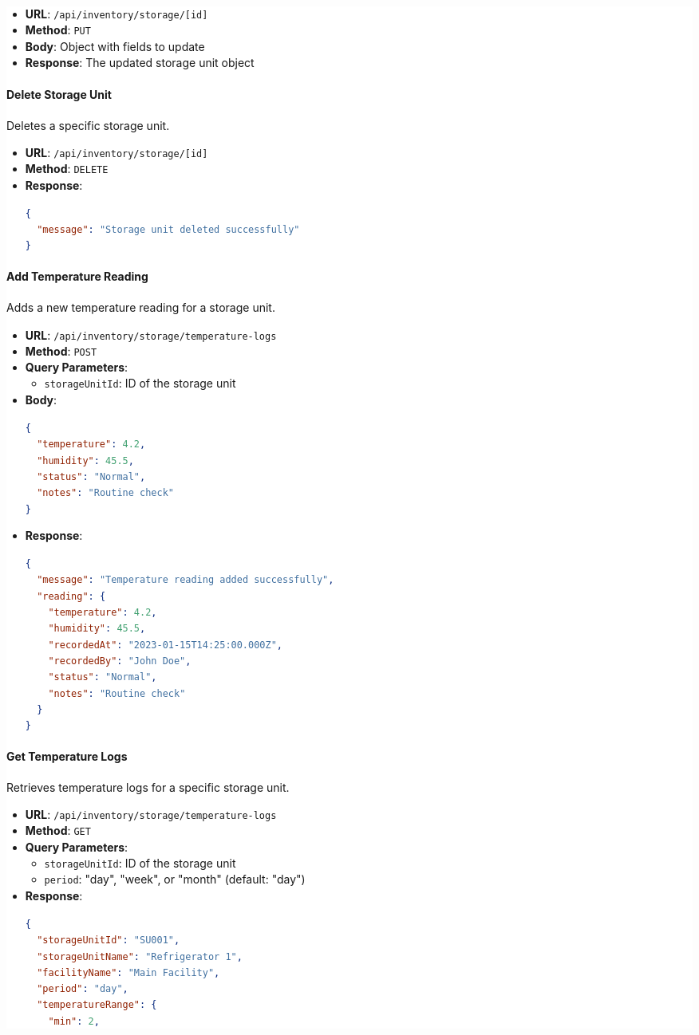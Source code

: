 - **URL**: `/api/inventory/storage/[id]`
- **Method**: `PUT`
- **Body**: Object with fields to update
- **Response**: The updated storage unit object

#### Delete Storage Unit

Deletes a specific storage unit.

- **URL**: `/api/inventory/storage/[id]`
- **Method**: `DELETE`
- **Response**: 
  ```json
  {
    "message": "Storage unit deleted successfully"
  }
  ```

#### Add Temperature Reading

Adds a new temperature reading for a storage unit.

- **URL**: `/api/inventory/storage/temperature-logs`
- **Method**: `POST`
- **Query Parameters**:
  - `storageUnitId`: ID of the storage unit
- **Body**:
  ```json
  {
    "temperature": 4.2,
    "humidity": 45.5,
    "status": "Normal",
    "notes": "Routine check"
  }
  ```
- **Response**:
  ```json
  {
    "message": "Temperature reading added successfully",
    "reading": {
      "temperature": 4.2,
      "humidity": 45.5,
      "recordedAt": "2023-01-15T14:25:00.000Z",
      "recordedBy": "John Doe",
      "status": "Normal",
      "notes": "Routine check"
    }
  }
  ```

#### Get Temperature Logs

Retrieves temperature logs for a specific storage unit.

- **URL**: `/api/inventory/storage/temperature-logs`
- **Method**: `GET`
- **Query Parameters**:
  - `storageUnitId`: ID of the storage unit
  - `period`: "day", "week", or "month" (default: "day")
- **Response**:
  ```json
  {
    "storageUnitId": "SU001",
    "storageUnitName": "Refrigerator 1",
    "facilityName": "Main Facility",
    "period": "day",
    "temperatureRange": {
      "min": 2,
  ```